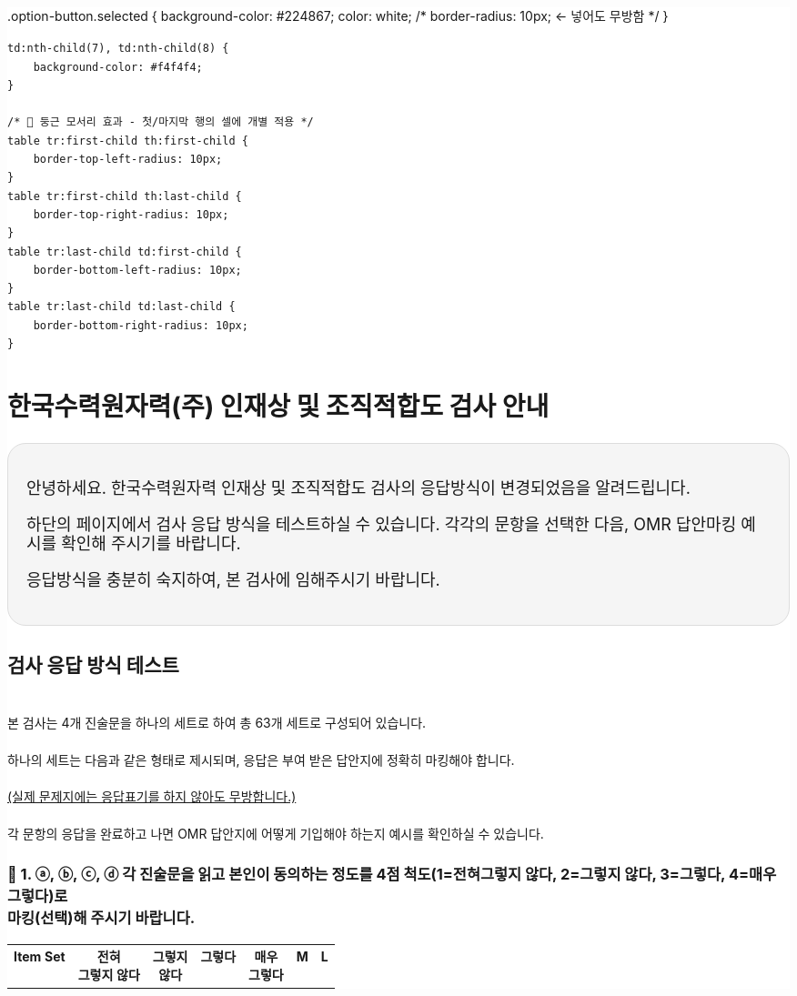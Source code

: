 
.option-button.selected {
    background-color:  #224867;
    color: white;
    /* border-radius: 10px; ← 넣어도 무방함 */
}

    td:nth-child(7), td:nth-child(8) {
        background-color: #f4f4f4;
    }

    /* 🔽 둥근 모서리 효과 - 첫/마지막 행의 셀에 개별 적용 */
    table tr:first-child th:first-child {
        border-top-left-radius: 10px;
    }
    table tr:first-child th:last-child {
        border-top-right-radius: 10px;
    }
    table tr:last-child td:first-child {
        border-bottom-left-radius: 10px;
    }
    table tr:last-child td:last-child {
        border-bottom-right-radius: 10px;
    }
</style>

</head>
<body>
<h1>한국수력원자력(주) 인재상 및 조직적합도 검사 안내</h2>
<div style="background-color: #f5f5f5; border-radius: 20px; padding: 20px; margin-top: 20px; font-size: 18px; line-height: 1.2; text-align: left; border: 1px solid #ddd;">
  <p>안녕하세요. 한국수력원자력 인재상 및 조직적합도 검사의 응답방식이 변경되었음을 알려드립니다.</p>
  <p>하단의 페이지에서 검사 응답 방식을 테스트하실 수 있습니다. 각각의 문항을 선택한 다음, OMR 답안마킹 예시를 확인해 주시기를 바랍니다.</P>
  <p>응답방식을 충분히 숙지하여, 본 검사에 임해주시기 바랍니다.</p>
</div>
<h2>검사 응답 방식 테스트</h2>
<br>본 검사는 4개 진술문을 하나의 세트로 하여 총 63개 세트로 구성되어 있습니다.</br>
<br>하나의 세트는 다음과 같은 형태로 제시되며, 응답은 부여 받은 답안지에 정확히 마킹해야 합니다.</br>
<br><u>(실제 문제지에는 응답표기를 하지 않아도 무방합니다.)</u></br>
<br> 각 문항의 응답을 완료하고 나면 OMR 답안지에 어떻게 기입해야 하는지 예시를 확인하실 수 있습니다.</br> 
    <form id="survey-form" onsubmit="return false;">
        <h3>📌 1. ⓐ, ⓑ, ⓒ, ⓓ 각 진술문을 읽고 본인이 동의하는 정도를 4점 척도(1=전혀그렇지 않다, 2=그렇지 않다, 3=그렇다, 4=매우 그렇다)로 <br>마킹(선택)해 주시기 바랍니다.</h3>
        <table>
            <tr>
                <th colspan="2">Item Set</th>
                <th>전혀 <br>그렇지 않다</th>
                <th>그렇지<br> 않다</th>
                <th>그렇다</th>
                <th>매우<br> 그렇다</th>
		<th>M</th>
		<th>L</th>
            </tr>
            <tbody id="survey-questions"></tbody>
        </table>
    </form>
    